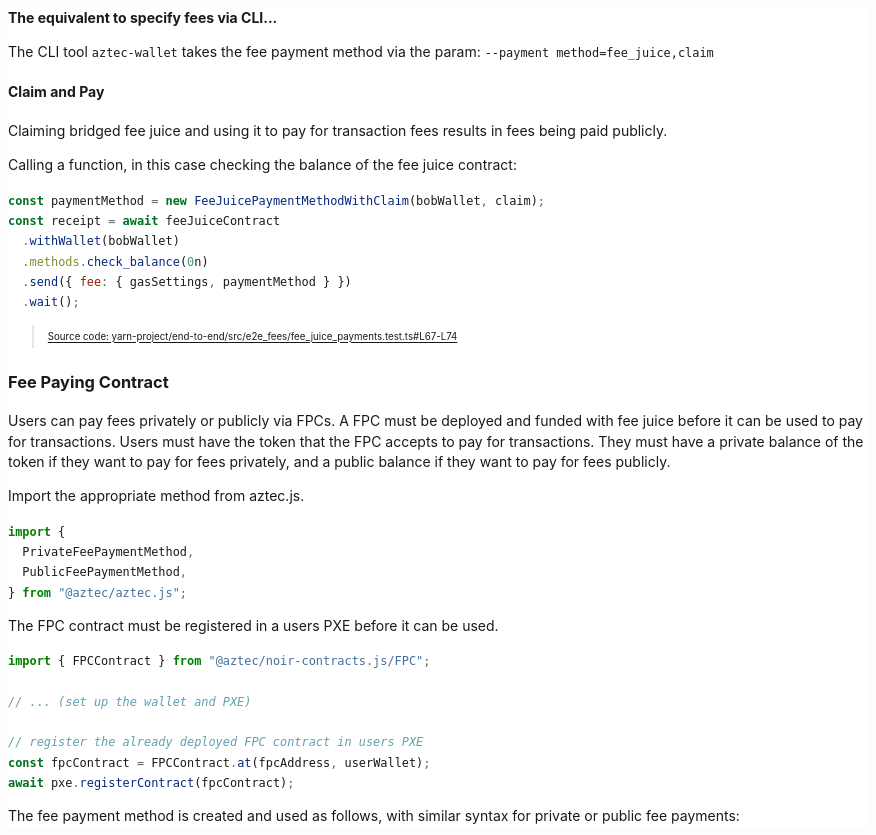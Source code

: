 **The equivalent to specify fees via CLI...**

The CLI tool `aztec-wallet` takes the fee payment method via the param: `--payment method=fee_juice,claim`

#### Claim and Pay

Claiming bridged fee juice and using it to pay for transaction fees results in fees being paid publicly.

Calling a function, in this case checking the balance of the fee juice contract:

```javascript title="claim_and_pay" showLineNumbers 
const paymentMethod = new FeeJuicePaymentMethodWithClaim(bobWallet, claim);
const receipt = await feeJuiceContract
  .withWallet(bobWallet)
  .methods.check_balance(0n)
  .send({ fee: { gasSettings, paymentMethod } })
  .wait();
```
> <sup><sub><a href="https://github.com/AztecProtocol/aztec-packages/blob/v0.84.0-alpha-testnet.0/yarn-project/end-to-end/src/e2e_fees/fee_juice_payments.test.ts#L67-L74" target="_blank" rel="noopener noreferrer">Source code: yarn-project/end-to-end/src/e2e_fees/fee_juice_payments.test.ts#L67-L74</a></sub></sup>


### Fee Paying Contract

Users can pay fees privately or publicly via FPCs. A FPC must be deployed and funded with fee juice before it can be used to pay for transactions. Users must have the token that the FPC accepts to pay for transactions. They must have a private balance of the token if they want to pay for fees privately, and a public balance if they want to pay for fees publicly.

Import the appropriate method from aztec.js.

```ts
import {
  PrivateFeePaymentMethod,
  PublicFeePaymentMethod,
} from "@aztec/aztec.js";
```

The FPC contract must be registered in a users PXE before it can be used.

```ts
import { FPCContract } from "@aztec/noir-contracts.js/FPC";

// ... (set up the wallet and PXE)

// register the already deployed FPC contract in users PXE
const fpcContract = FPCContract.at(fpcAddress, userWallet);
await pxe.registerContract(fpcContract);
```

The fee payment method is created and used as follows, with similar syntax for private or public fee payments:
